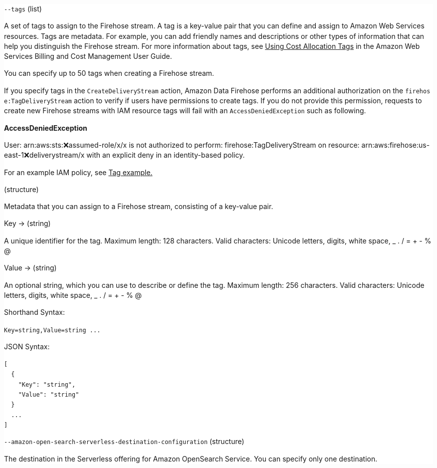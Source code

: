 `--tags` (list)

A set of tags to assign to the Firehose stream. A tag is a key-value pair that you can define and assign to Amazon Web Services resources. Tags are metadata. For example, you can add friendly names and descriptions or other types of information that can help you distinguish the Firehose stream. For more information about tags, see [Using Cost Allocation Tags](https://docs.aws.amazon.com/awsaccountbilling/latest/aboutv2/cost-alloc-tags.html) in the Amazon Web Services Billing and Cost Management User Guide.

You can specify up to 50 tags when creating a Firehose stream.

If you specify tags in the `CreateDeliveryStream` action, Amazon Data Firehose performs an additional authorization on the `firehose:TagDeliveryStream` action to verify if users have permissions to create tags. If you do not provide this permission, requests to create new Firehose streams with IAM resource tags will fail with an `AccessDeniedException` such as following.

**AccessDeniedException**

User: arn:aws:sts::x:assumed-role/x/x is not authorized to perform: firehose:TagDeliveryStream on resource: arn:aws:firehose:us-east-1:x:deliverystream/x with an explicit deny in an identity-based policy.

For an example IAM policy, see [Tag example.](https://docs.aws.amazon.com/firehose/latest/APIReference/API_CreateDeliveryStream.html#API_CreateDeliveryStream_Examples)

(structure)

Metadata that you can assign to a Firehose stream, consisting of a key-value pair.

Key -> (string)

A unique identifier for the tag. Maximum length: 128 characters. Valid characters: Unicode letters, digits, white space, _ . / = + - % @

Value -> (string)

An optional string, which you can use to describe or define the tag. Maximum length: 256 characters. Valid characters: Unicode letters, digits, white space, _ . / = + - % @

Shorthand Syntax:

```
Key=string,Value=string ...
```

JSON Syntax:

```
[
  {
    "Key": "string",
    "Value": "string"
  }
  ...
]
```

`--amazon-open-search-serverless-destination-configuration` (structure)

The destination in the Serverless offering for Amazon OpenSearch Service. You can specify only one destination.
